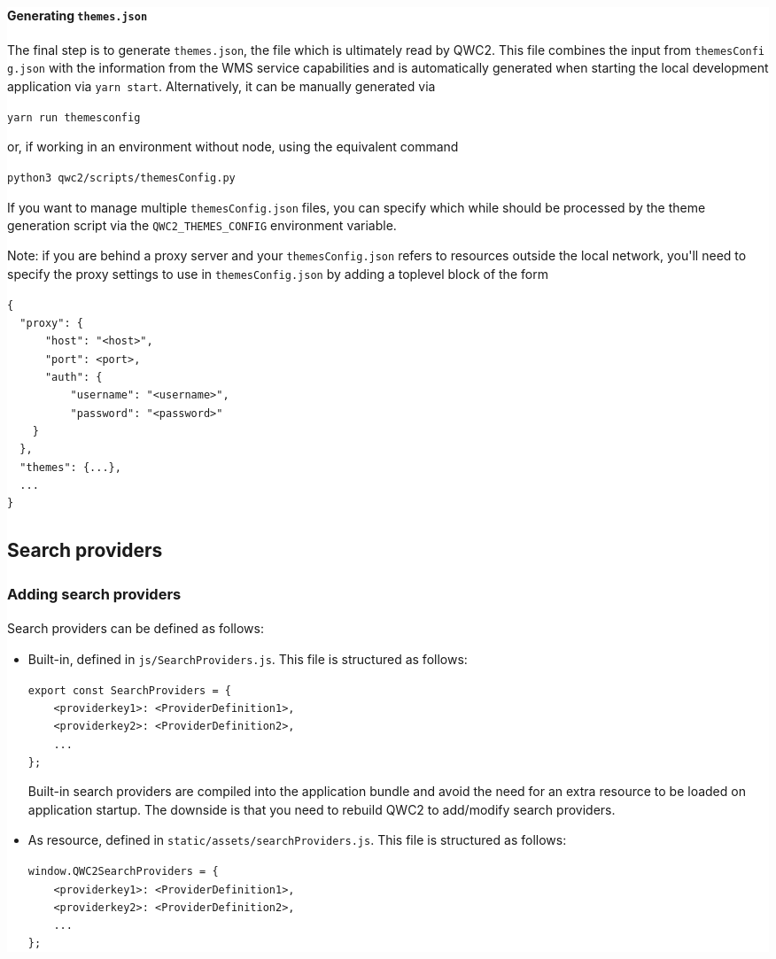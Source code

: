 #### <a name="themes-json"></a>Generating `themes.json`

The final step is to generate `themes.json`, the file which is ultimately read by QWC2. This file combines the input from `themesConfig.json` with the information from the WMS service capabilities and is automatically generated when starting the local development application via `yarn start`. Alternatively, it can be manually generated via

    yarn run themesconfig

or, if working in an environment without node, using the equivalent command

    python3 qwc2/scripts/themesConfig.py


If you want to manage multiple `themesConfig.json` files, you can specify which while should be processed by the theme generation script via the `QWC2_THEMES_CONFIG` environment variable.

Note: if you are behind a proxy server and your `themesConfig.json` refers to resources outside the local network, you'll need to specify the proxy settings to use in `themesConfig.json` by adding a toplevel block of the form

    {
      "proxy": {
          "host": "<host>",
          "port": <port>,
          "auth": {
              "username": "<username>",
              "password": "<password>"
        }
      },
      "themes": {...},
      ...
    }

## <a name="search-providers"></a>Search providers

### Adding search providers

Search providers can be defined as follows:

- Built-in, defined in `js/SearchProviders.js`. This file is structured as follows:

      export const SearchProviders = {
          <providerkey1>: <ProviderDefinition1>,
          <providerkey2>: <ProviderDefinition2>,
          ...
      };

  Built-in search providers are compiled into the application bundle and avoid the need for an extra resource to be loaded on application startup. The downside is that you need to rebuild QWC2 to add/modify search providers.

- As resource, defined in `static/assets/searchProviders.js`. This file is structured as follows:

      window.QWC2SearchProviders = {
          <providerkey1>: <ProviderDefinition1>,
          <providerkey2>: <ProviderDefinition2>,
          ...
      };
